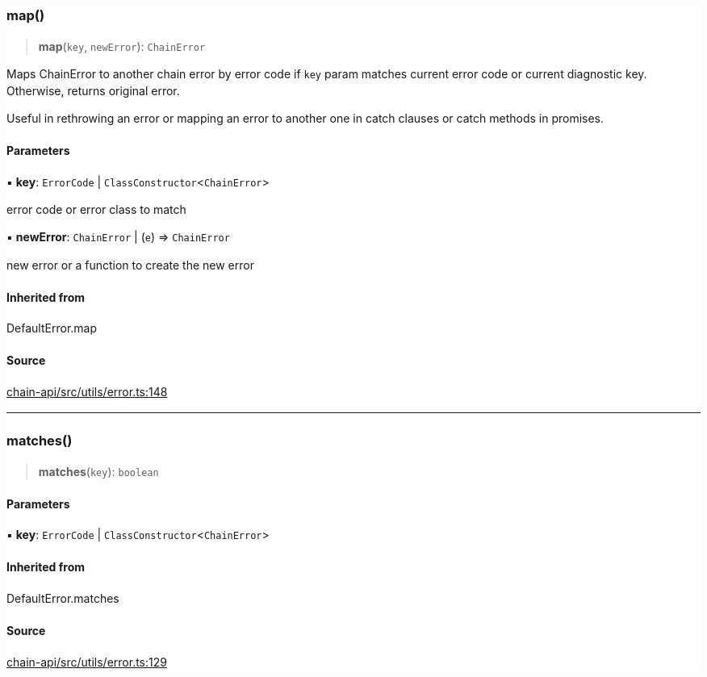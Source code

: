 ### map()

> **map**(`key`, `newError`): `ChainError`

Maps ChainError to another chain error by error code if `key` param matches
current error code or current diagnostic key. Otherwise, returns original
error.

Useful in rethrowing an error or mapping an error to another one in catch
clauses or catch methods in promises.

#### Parameters

▪ **key**: `ErrorCode` \| `ClassConstructor`\<`ChainError`\>

error code or error class to match

▪ **newError**: `ChainError` \| (`e`) => `ChainError`

new error or a function to create the new error

#### Inherited from

DefaultError.map

#### Source

[chain-api/src/utils/error.ts:148](https://github.com/GalaChain/sdk/blob/bcbbb18/chain-api/src/utils/error.ts#L148)

***

### matches()

> **matches**(`key`): `boolean`

#### Parameters

▪ **key**: `ErrorCode` \| `ClassConstructor`\<`ChainError`\>

#### Inherited from

DefaultError.matches

#### Source

[chain-api/src/utils/error.ts:129](https://github.com/GalaChain/sdk/blob/bcbbb18/chain-api/src/utils/error.ts#L129)
